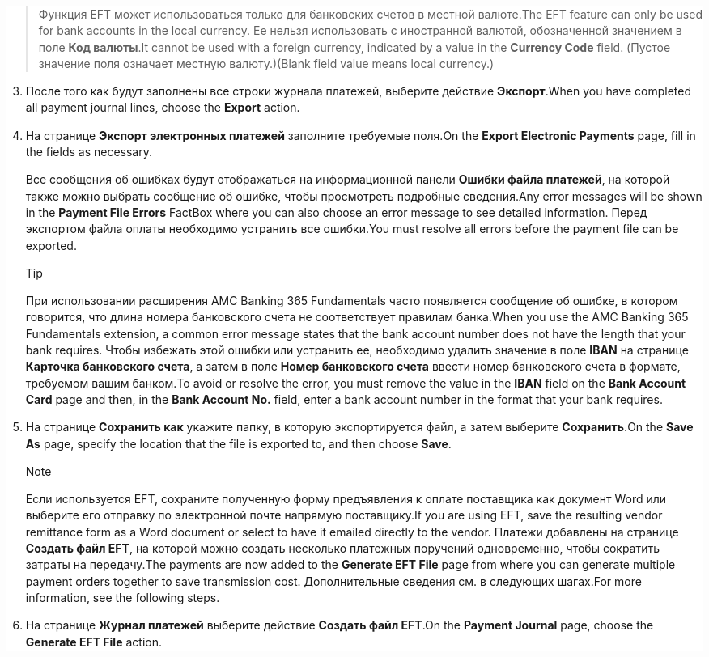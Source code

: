 > <span data-ttu-id="54861-176">Функция EFT может использоваться только для банковских счетов в местной валюте.</span><span class="sxs-lookup"><span data-stu-id="54861-176">The EFT feature can only be used for bank accounts in the local currency.</span></span> <span data-ttu-id="54861-177">Ее нельзя использовать с иностранной валютой, обозначенной значением в поле **Код валюты**.</span><span class="sxs-lookup"><span data-stu-id="54861-177">It cannot be used with a foreign currency, indicated by a value in the **Currency Code** field.</span></span> <span data-ttu-id="54861-178">(Пустое значение поля означает местную валюту.)</span><span class="sxs-lookup"><span data-stu-id="54861-178">(Blank field value means local currency.)</span></span>

3. <span data-ttu-id="54861-179">После того как будут заполнены все строки журнала платежей, выберите действие **Экспорт**.</span><span class="sxs-lookup"><span data-stu-id="54861-179">When you have completed all payment journal lines, choose the **Export** action.</span></span>
4. <span data-ttu-id="54861-180">На странице **Экспорт электронных платежей** заполните требуемые поля.</span><span class="sxs-lookup"><span data-stu-id="54861-180">On the **Export Electronic Payments** page, fill in the fields as necessary.</span></span>

    <span data-ttu-id="54861-181">Все сообщения об ошибках будут отображаться на информационной панели **Ошибки файла платежей**, на которой также можно выбрать сообщение об ошибке, чтобы просмотреть подробные сведения.</span><span class="sxs-lookup"><span data-stu-id="54861-181">Any error messages will be shown in the **Payment File Errors** FactBox where you can also choose an error message to see detailed information.</span></span> <span data-ttu-id="54861-182">Перед экспортом файла оплаты необходимо устранить все ошибки.</span><span class="sxs-lookup"><span data-stu-id="54861-182">You must resolve all errors before the payment file can be exported.</span></span>

    > [!TIP]  
    >   <span data-ttu-id="54861-183">При использовании расширения AMC Banking 365 Fundamentals часто появляется сообщение об ошибке, в котором говорится, что длина номера банковского счета не соответствует правилам банка.</span><span class="sxs-lookup"><span data-stu-id="54861-183">When you use the AMC Banking 365 Fundamentals extension, a common error message states that the bank account number does not have the length that your bank requires.</span></span> <span data-ttu-id="54861-184">Чтобы избежать этой ошибки или устранить ее, необходимо удалить значение в поле **IBAN** на странице **Карточка банковского счета**, а затем в поле **Номер банковского счета** ввести номер банковского счета в формате, требуемом вашим банком.</span><span class="sxs-lookup"><span data-stu-id="54861-184">To avoid or resolve the error, you must remove the value in the **IBAN** field on the **Bank Account Card** page and then, in the **Bank Account No.** field, enter a bank account number in the format that your bank requires.</span></span>

5. <span data-ttu-id="54861-185">На странице **Сохранить как** укажите папку, в которую экспортируется файл, а затем выберите **Сохранить**.</span><span class="sxs-lookup"><span data-stu-id="54861-185">On the **Save As** page, specify the location that the file is exported to, and then choose **Save**.</span></span>

    > [!NOTE]  
    >   <span data-ttu-id="54861-186">Если используется EFT, сохраните полученную форму предъявления к оплате поставщика как документ Word или выберите его отправку по электронной почте напрямую поставщику.</span><span class="sxs-lookup"><span data-stu-id="54861-186">If you are using EFT, save the resulting vendor remittance form as a Word document or select to have it emailed directly to the vendor.</span></span> <span data-ttu-id="54861-187">Платежи добавлены на странице **Создать файл EFT**, на которой можно создать несколько платежных поручений одновременно, чтобы сократить затраты на передачу.</span><span class="sxs-lookup"><span data-stu-id="54861-187">The payments are now added to the **Generate EFT File** page from where you can generate multiple payment orders together to save transmission cost.</span></span> <span data-ttu-id="54861-188">Дополнительные сведения см. в следующих шагах.</span><span class="sxs-lookup"><span data-stu-id="54861-188">For more information, see the following steps.</span></span>
6. <span data-ttu-id="54861-189">На странице **Журнал платежей** выберите действие **Создать файл EFT**.</span><span class="sxs-lookup"><span data-stu-id="54861-189">On the **Payment Journal** page, choose the **Generate EFT File** action.</span></span>
